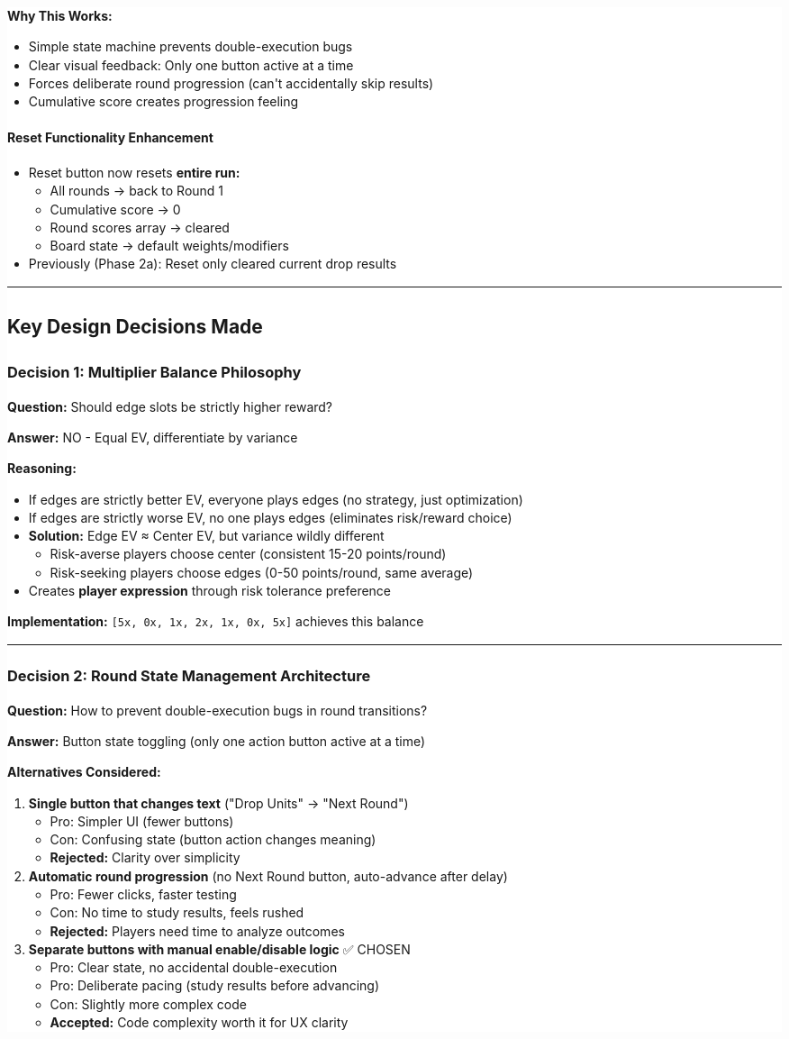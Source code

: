 **Why This Works:**
- Simple state machine prevents double-execution bugs
- Clear visual feedback: Only one button active at a time
- Forces deliberate round progression (can't accidentally skip results)
- Cumulative score creates progression feeling

#### Reset Functionality Enhancement
- Reset button now resets **entire run:**
  - All rounds → back to Round 1
  - Cumulative score → 0
  - Round scores array → cleared
  - Board state → default weights/modifiers
- Previously (Phase 2a): Reset only cleared current drop results

---

## Key Design Decisions Made

### Decision 1: Multiplier Balance Philosophy
**Question:** Should edge slots be strictly higher reward?

**Answer:** NO - Equal EV, differentiate by variance

**Reasoning:**
- If edges are strictly better EV, everyone plays edges (no strategy, just optimization)
- If edges are strictly worse EV, no one plays edges (eliminates risk/reward choice)
- **Solution:** Edge EV ≈ Center EV, but variance wildly different
  - Risk-averse players choose center (consistent 15-20 points/round)
  - Risk-seeking players choose edges (0-50 points/round, same average)
- Creates **player expression** through risk tolerance preference

**Implementation:** `[5x, 0x, 1x, 2x, 1x, 0x, 5x]` achieves this balance

---

### Decision 2: Round State Management Architecture
**Question:** How to prevent double-execution bugs in round transitions?

**Answer:** Button state toggling (only one action button active at a time)

**Alternatives Considered:**
1. **Single button that changes text** ("Drop Units" → "Next Round")
   - Pro: Simpler UI (fewer buttons)
   - Con: Confusing state (button action changes meaning)
   - **Rejected:** Clarity over simplicity
2. **Automatic round progression** (no Next Round button, auto-advance after delay)
   - Pro: Fewer clicks, faster testing
   - Con: No time to study results, feels rushed
   - **Rejected:** Players need time to analyze outcomes
3. **Separate buttons with manual enable/disable logic** ✅ CHOSEN
   - Pro: Clear state, no accidental double-execution
   - Pro: Deliberate pacing (study results before advancing)
   - Con: Slightly more complex code
   - **Accepted:** Code complexity worth it for UX clarity
